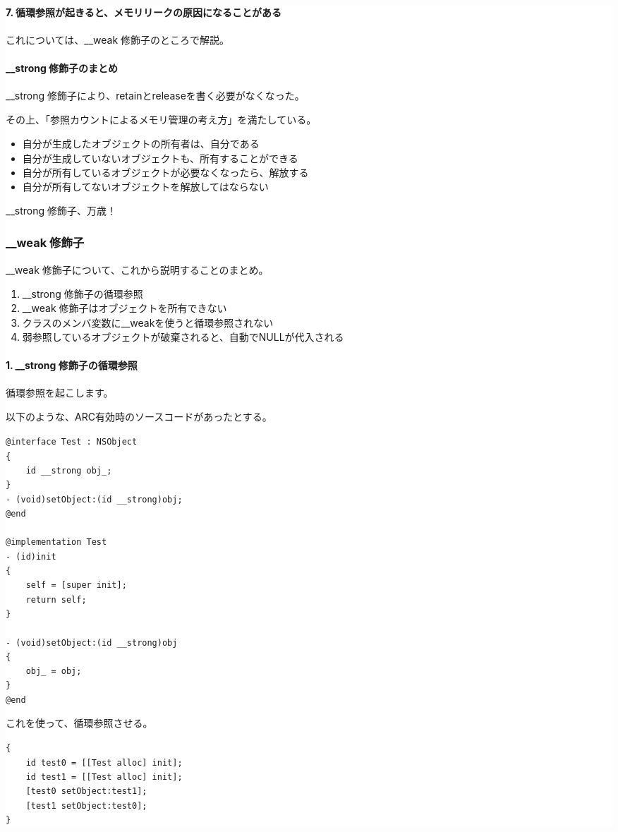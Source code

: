 #### 7. 循環参照が起きると、メモリリークの原因になることがある ####

これについては、__weak 修飾子のところで解説。


#### __strong 修飾子のまとめ ####

__strong 修飾子により、retainとreleaseを書く必要がなくなった。

その上、「参照カウントによるメモリ管理の考え方」を満たしている。

- 自分が生成したオブジェクトの所有者は、自分である
- 自分が生成していないオブジェクトも、所有することができる
- 自分が所有しているオブジェクトが必要なくなったら、解放する
- 自分が所有してないオブジェクトを解放してはならない

__strong 修飾子、万歳！


### __weak 修飾子 ###

__weak 修飾子について、これから説明することのまとめ。

1. __strong 修飾子の循環参照
2. __weak 修飾子はオブジェクトを所有できない
3. クラスのメンバ変数に__weakを使うと循環参照されない
4. 弱参照しているオブジェクトが破棄されると、自動でNULLが代入される

#### 1. __strong 修飾子の循環参照 ####

循環参照を起こします。

以下のような、ARC有効時のソースコードがあったとする。

    @interface Test : NSObject
    {
        id __strong obj_;
    }
    - (void)setObject:(id __strong)obj;
    @end
    
    @implementation Test
    - (id)init
    {
        self = [super init];
        return self;
    }
    
    - (void)setObject:(id __strong)obj
    {
        obj_ = obj;
    }
    @end

これを使って、循環参照させる。

    {
        id test0 = [[Test alloc] init];
        id test1 = [[Test alloc] init];
        [test0 setObject:test1];
        [test1 setObject:test0];
    }
